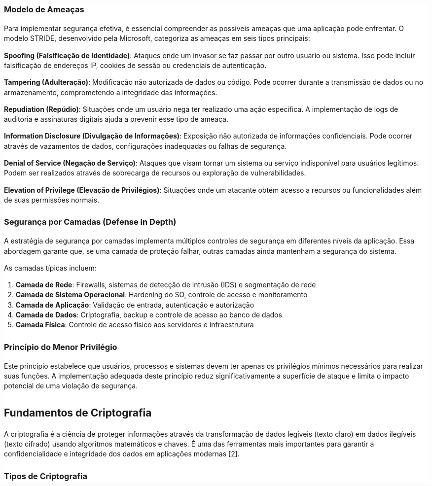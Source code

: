 ### Modelo de Ameaças

Para implementar segurança efetiva, é essencial compreender as possíveis ameaças que uma aplicação pode enfrentar. O modelo STRIDE, desenvolvido pela Microsoft, categoriza as ameaças em seis tipos principais:

**Spoofing (Falsificação de Identidade)**: Ataques onde um invasor se faz passar por outro usuário ou sistema. Isso pode incluir falsificação de endereços IP, cookies de sessão ou credenciais de autenticação.

**Tampering (Adulteração)**: Modificação não autorizada de dados ou código. Pode ocorrer durante a transmissão de dados ou no armazenamento, comprometendo a integridade das informações.

**Repudiation (Repúdio)**: Situações onde um usuário nega ter realizado uma ação específica. A implementação de logs de auditoria e assinaturas digitais ajuda a prevenir esse tipo de ameaça.

**Information Disclosure (Divulgação de Informações)**: Exposição não autorizada de informações confidenciais. Pode ocorrer através de vazamentos de dados, configurações inadequadas ou falhas de segurança.

**Denial of Service (Negação de Serviço)**: Ataques que visam tornar um sistema ou serviço indisponível para usuários legítimos. Podem ser realizados através de sobrecarga de recursos ou exploração de vulnerabilidades.

**Elevation of Privilege (Elevação de Privilégios)**: Situações onde um atacante obtém acesso a recursos ou funcionalidades além de suas permissões normais.

### Segurança por Camadas (Defense in Depth)

A estratégia de segurança por camadas implementa múltiplos controles de segurança em diferentes níveis da aplicação. Essa abordagem garante que, se uma camada de proteção falhar, outras camadas ainda mantenham a segurança do sistema.

As camadas típicas incluem:

1. **Camada de Rede**: Firewalls, sistemas de detecção de intrusão (IDS) e segmentação de rede
2. **Camada de Sistema Operacional**: Hardening do SO, controle de acesso e monitoramento
3. **Camada de Aplicação**: Validação de entrada, autenticação e autorização
4. **Camada de Dados**: Criptografia, backup e controle de acesso ao banco de dados
5. **Camada Física**: Controle de acesso físico aos servidores e infraestrutura

### Princípio do Menor Privilégio

Este princípio estabelece que usuários, processos e sistemas devem ter apenas os privilégios mínimos necessários para realizar suas funções. A implementação adequada deste princípio reduz significativamente a superfície de ataque e limita o impacto potencial de uma violação de segurança.

## Fundamentos de Criptografia

A criptografia é a ciência de proteger informações através da transformação de dados legíveis (texto claro) em dados ilegíveis (texto cifrado) usando algoritmos matemáticos e chaves. É uma das ferramentas mais importantes para garantir a confidencialidade e integridade dos dados em aplicações modernas [2].

### Tipos de Criptografia

